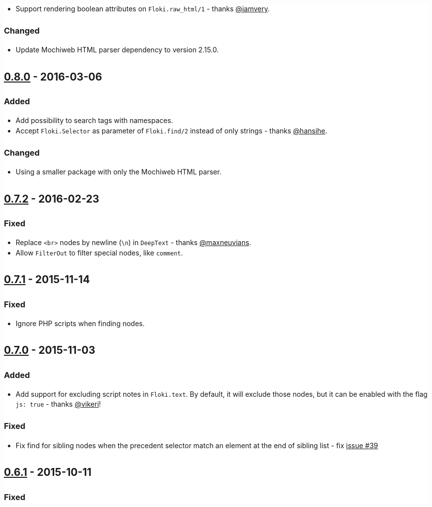 - Support rendering boolean attributes on `Floki.raw_html/1` - thanks [@iamvery](https://github.com/iamvery).

### Changed

- Update Mochiweb HTML parser dependency to version 2.15.0.

## [0.8.0] - 2016-03-06

### Added

- Add possibility to search tags with namespaces.
- Accept `Floki.Selector` as parameter of `Floki.find/2` instead of only strings - thanks [@hansihe](https://github.com/hansihe).

### Changed

- Using a smaller package with only the Mochiweb HTML parser.

## [0.7.2] - 2016-02-23

### Fixed

- Replace `<br>` nodes by newline (`\n`) in `DeepText` - thanks [@maxneuvians](https://github.com/maxneuvians).
- Allow `FilterOut` to filter special nodes, like `comment`.

## [0.7.1] - 2015-11-14

### Fixed

- Ignore PHP scripts when finding nodes.

## [0.7.0] - 2015-11-03

### Added

- Add support for excluding script notes in `Floki.text`.
By default, it will exclude those nodes, but it can be enabled with
the flag `js: true` - thanks [@vikeri](https://github.com/vikeri)!

### Fixed

- Fix find for sibling nodes when the precedent selector match an element
at the end of sibling list - fix [issue #39](https://github.com/philss/floki/issues/39)

## [0.6.1] - 2015-10-11

### Fixed


[unreleased]: https://github.com/philss/floki/compare/v0.33.1...HEAD
[0.33.1]: https://github.com/philss/floki/compare/v0.33.0...v0.33.1
[0.33.0]: https://github.com/philss/floki/compare/v0.32.1...v0.33.0
[0.32.1]: https://github.com/philss/floki/compare/v0.32.0...v0.32.1
[0.32.0]: https://github.com/philss/floki/compare/v0.31.0...v0.32.0
[0.31.0]: https://github.com/philss/floki/compare/v0.30.1...v0.31.0
[0.30.1]: https://github.com/philss/floki/compare/v0.30.0...v0.30.1
[0.30.0]: https://github.com/philss/floki/compare/v0.29.0...v0.30.0
[0.29.0]: https://github.com/philss/floki/compare/v0.28.0...v0.29.0
[0.28.0]: https://github.com/philss/floki/compare/v0.27.0...v0.28.0
[0.27.0]: https://github.com/philss/floki/compare/v0.26.0...v0.27.0
[0.26.0]: https://github.com/philss/floki/compare/v0.25.0...v0.26.0
[0.25.0]: https://github.com/philss/floki/compare/v0.24.0...v0.25.0
[0.24.0]: https://github.com/philss/floki/compare/v0.23.1...v0.24.0
[0.23.1]: https://github.com/philss/floki/compare/v0.23.0...v0.23.1
[0.23.0]: https://github.com/philss/floki/compare/v0.22.0...v0.23.0
[0.22.0]: https://github.com/philss/floki/compare/v0.21.0...v0.22.0
[0.21.0]: https://github.com/philss/floki/compare/v0.20.4...v0.21.0
[0.20.4]: https://github.com/philss/floki/compare/v0.20.3...v0.20.4
[0.20.3]: https://github.com/philss/floki/compare/v0.20.2...v0.20.3
[0.20.2]: https://github.com/philss/floki/compare/v0.20.1...v0.20.2
[0.20.1]: https://github.com/philss/floki/compare/v0.20.0...v0.20.1
[0.20.0]: https://github.com/philss/floki/compare/v0.19.3...v0.20.0
[0.19.3]: https://github.com/philss/floki/compare/v0.19.2...v0.19.3
[0.19.2]: https://github.com/philss/floki/compare/v0.19.1...v0.19.2
[0.19.1]: https://github.com/philss/floki/compare/v0.19.0...v0.19.1
[0.19.0]: https://github.com/philss/floki/compare/v0.18.1...v0.19.0
[0.18.1]: https://github.com/philss/floki/compare/v0.18.0...v0.18.1
[0.18.0]: https://github.com/philss/floki/compare/v0.17.2...v0.18.0
[0.17.2]: https://github.com/philss/floki/compare/v0.17.1...v0.17.2
[0.17.1]: https://github.com/philss/floki/compare/v0.17.0...v0.17.1
[0.17.0]: https://github.com/philss/floki/compare/v0.16.0...v0.17.0
[0.16.0]: https://github.com/philss/floki/compare/v0.15.0...v0.16.0
[0.15.0]: https://github.com/philss/floki/compare/v0.14.0...v0.15.0
[0.14.0]: https://github.com/philss/floki/compare/v0.13.2...v0.14.0
[0.13.2]: https://github.com/philss/floki/compare/v0.13.1...v0.13.2
[0.13.1]: https://github.com/philss/floki/compare/v0.13.0...v0.13.1
[0.13.0]: https://github.com/philss/floki/compare/v0.12.1...v0.13.0
[0.12.1]: https://github.com/philss/floki/compare/v0.12.0...v0.12.1
[0.12.0]: https://github.com/philss/floki/compare/v0.11.0...v0.12.0
[0.11.0]: https://github.com/philss/floki/compare/v0.10.1...v0.11.0
[0.10.1]: https://github.com/philss/floki/compare/v0.10.0...v0.10.1
[0.10.0]: https://github.com/philss/floki/compare/v0.9.0...v0.10.0
[0.9.0]: https://github.com/philss/floki/compare/v0.8.1...v0.9.0
[0.8.1]: https://github.com/philss/floki/compare/v0.8.0...v0.8.1
[0.8.0]: https://github.com/philss/floki/compare/v0.7.2...v0.8.0
[0.7.2]: https://github.com/philss/floki/compare/v0.7.1...v0.7.2
[0.7.1]: https://github.com/philss/floki/compare/v0.7.0...v0.7.1
[0.7.0]: https://github.com/philss/floki/compare/v0.6.1...v0.7.0
[0.6.1]: https://github.com/philss/floki/compare/v0.6.0...v0.6.1
[0.6.0]: https://github.com/philss/floki/compare/v0.5.0...v0.6.0
[0.5.0]: https://github.com/philss/floki/compare/v0.4.1...v0.5.0
[0.4.1]: https://github.com/philss/floki/compare/v0.4.0...v0.4.1
[0.4.0]: https://github.com/philss/floki/compare/v0.3.3...v0.4.0
[0.3.3]: https://github.com/philss/floki/compare/v0.3.2...v0.3.3
[0.3.2]: https://github.com/philss/floki/compare/v0.3.1...v0.3.2
[0.3.1]: https://github.com/philss/floki/compare/v0.3.0...v0.3.1
[0.3.0]: https://github.com/philss/floki/compare/v0.2.1...v0.3.0
[0.2.1]: https://github.com/philss/floki/compare/v0.2.0...v0.2.1
[0.2.0]: https://github.com/philss/floki/compare/v0.1.1...v0.2.0
[0.1.1]: https://github.com/philss/floki/compare/v0.1.0...v0.1.1
[0.1.0]: https://github.com/philss/floki/compare/v0.0.5...v0.1.0
[0.0.5]: https://github.com/philss/floki/compare/v0.0.3...v0.0.5